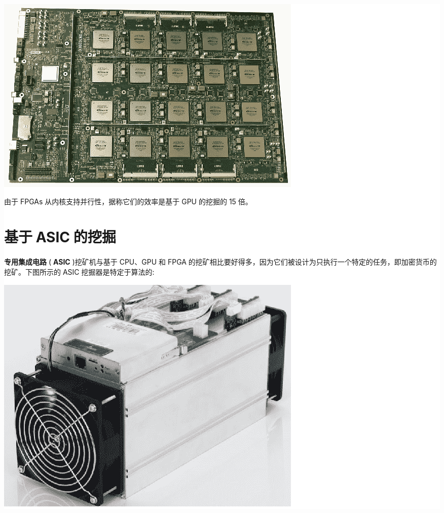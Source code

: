 ![](img/960b33e3-f8ed-468e-81f2-762f670f9d43.png)

由于 FPGAs 从内核支持并行性，据称它们的效率是基于 GPU 的挖掘的 15 倍。

# 基于 ASIC 的挖掘

**专用集成电路** ( **ASIC** )挖矿机与基于 CPU、GPU 和 FPGA 的挖矿相比要好得多，因为它们被设计为只执行一个特定的任务，即加密货币的挖矿。下图所示的 ASIC 挖掘器是特定于算法的:

![](img/a8b4855d-f1e7-4d75-a4b5-2354288cbd90.png)
